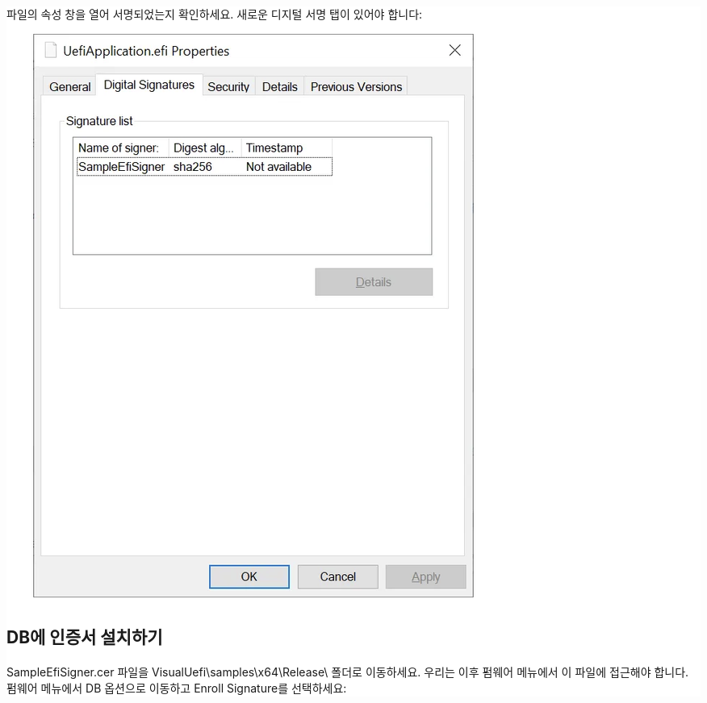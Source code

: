 파일의 속성 창을 열어 서명되었는지 확인하세요. 새로운 디지털 서명 탭이 있어야 합니다:

![서명 확인](/assets/img/2024-05-27-AhitchhikersguidetoUEFIprogramminginWindows_35.png)

<div class="content-ad"></div>

## DB에 인증서 설치하기

SampleEfiSigner.cer 파일을 VisualUefi\samples\x64\Release\ 폴더로 이동하세요. 우리는 이후 펌웨어 메뉴에서 이 파일에 접근해야 합니다. 펌웨어 메뉴에서 DB 옵션으로 이동하고 Enroll Signature를 선택하세요:
